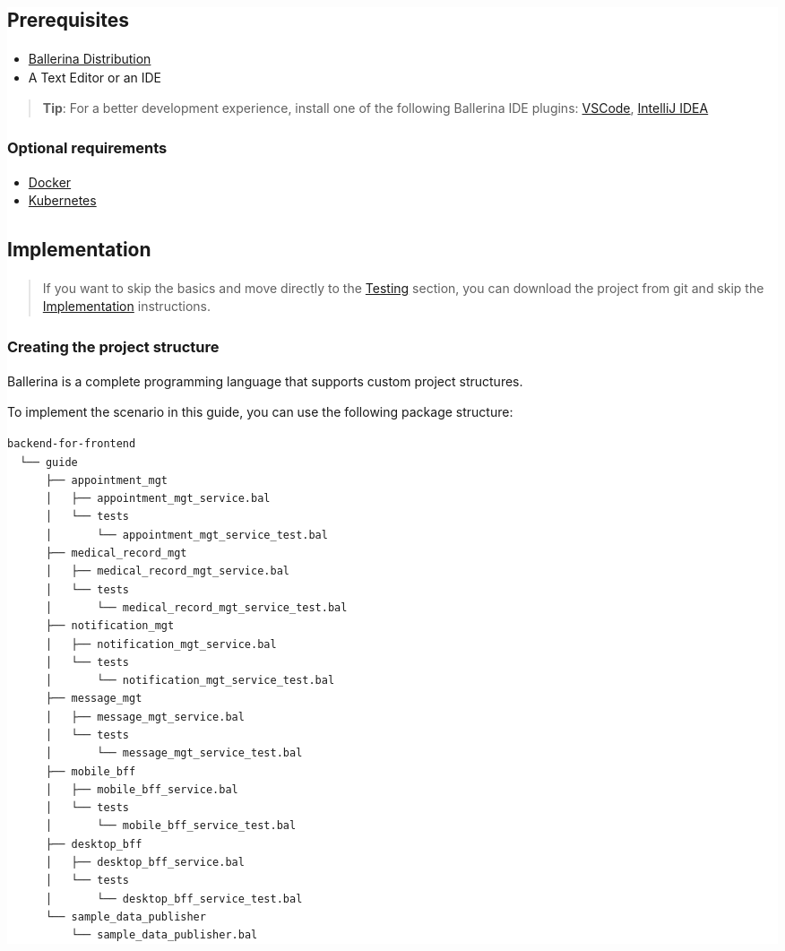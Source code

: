 ## Prerequisites

- [Ballerina Distribution](https://ballerina.io/learn/getting-started/)
- A Text Editor or an IDE 
> **Tip**: For a better development experience, install one of the following Ballerina IDE plugins: [VSCode](https://marketplace.visualstudio.com/items?itemName=ballerina.ballerina), [IntelliJ IDEA](https://plugins.jetbrains.com/plugin/9520-ballerina)

### Optional requirements

- [Docker](https://docs.docker.com/engine/installation/)
- [Kubernetes](https://kubernetes.io/docs/setup/)

## Implementation

> If you want to skip the basics and move directly to the [Testing](#testing) section, you can download the project from git and skip the [Implementation](#implementation) instructions.

### Creating the project structure

Ballerina is a complete programming language that supports custom project structures. 

To implement the scenario in this guide, you can use the following package structure:

```
backend-for-frontend
  └── guide
      ├── appointment_mgt
      │   ├── appointment_mgt_service.bal
      │   └── tests
      │       └── appointment_mgt_service_test.bal
      ├── medical_record_mgt
      │   ├── medical_record_mgt_service.bal
      │   └── tests
      │       └── medical_record_mgt_service_test.bal
      ├── notification_mgt
      │   ├── notification_mgt_service.bal
      │   └── tests
      │       └── notification_mgt_service_test.bal
      ├── message_mgt
      │   ├── message_mgt_service.bal
      │   └── tests
      │       └── message_mgt_service_test.bal
      ├── mobile_bff
      │   ├── mobile_bff_service.bal
      │   └── tests
      │       └── mobile_bff_service_test.bal
      ├── desktop_bff
      │   ├── desktop_bff_service.bal
      │   └── tests
      │       └── desktop_bff_service_test.bal
      └── sample_data_publisher
          └── sample_data_publisher.bal
```
